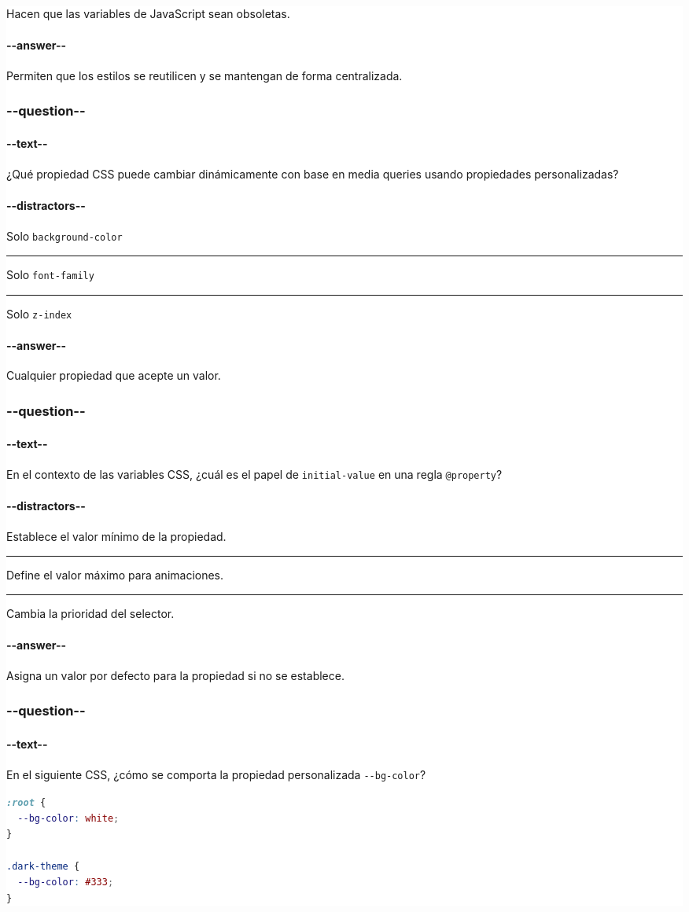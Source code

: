 Hacen que las variables de JavaScript sean obsoletas.

#### --answer--

Permiten que los estilos se reutilicen y se mantengan de forma centralizada.

### --question--

#### --text--

¿Qué propiedad CSS puede cambiar dinámicamente con base en media queries usando propiedades personalizadas?

#### --distractors--

Solo `background-color`

---

Solo `font-family`

---

Solo `z-index`

#### --answer--

Cualquier propiedad que acepte un valor.

### --question--

#### --text--

En el contexto de las variables CSS, ¿cuál es el papel de `initial-value` en una regla `@property`?

#### --distractors--

Establece el valor mínimo de la propiedad.

---

Define el valor máximo para animaciones.

---

Cambia la prioridad del selector.

#### --answer--

Asigna un valor por defecto para la propiedad si no se establece.

### --question--

#### --text--

En el siguiente CSS, ¿cómo se comporta la propiedad personalizada `--bg-color`?

```css
:root {
  --bg-color: white;
}

.dark-theme {
  --bg-color: #333;
}
```
